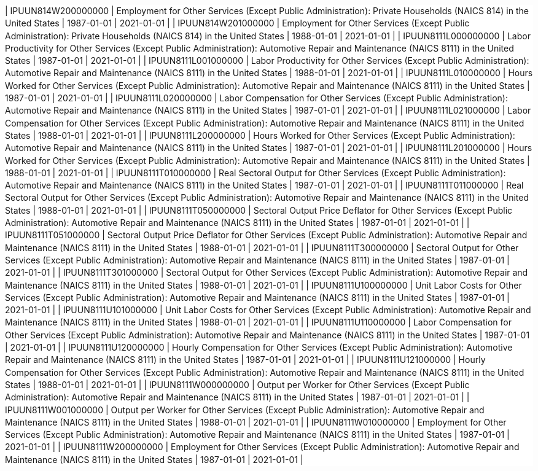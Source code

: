 | IPUUN814W200000000    | Employment for Other Services (Except Public Administration): Private Households (NAICS 814) in the United States                                                             | 1987-01-01          | 2021-01-01        |
| IPUUN814W201000000    | Employment for Other Services (Except Public Administration): Private Households (NAICS 814) in the United States                                                             | 1988-01-01          | 2021-01-01        |
| IPUUN8111L000000000   | Labor Productivity for Other Services (Except Public Administration): Automotive Repair and Maintenance (NAICS 8111) in the United States                                     | 1987-01-01          | 2021-01-01        |
| IPUUN8111L001000000   | Labor Productivity for Other Services (Except Public Administration): Automotive Repair and Maintenance (NAICS 8111) in the United States                                     | 1988-01-01          | 2021-01-01        |
| IPUUN8111L010000000   | Hours Worked for Other Services (Except Public Administration): Automotive Repair and Maintenance (NAICS 8111) in the United States                                           | 1987-01-01          | 2021-01-01        |
| IPUUN8111L020000000   | Labor Compensation for Other Services (Except Public Administration): Automotive Repair and Maintenance (NAICS 8111) in the United States                                     | 1987-01-01          | 2021-01-01        |
| IPUUN8111L021000000   | Labor Compensation for Other Services (Except Public Administration): Automotive Repair and Maintenance (NAICS 8111) in the United States                                     | 1988-01-01          | 2021-01-01        |
| IPUUN8111L200000000   | Hours Worked for Other Services (Except Public Administration): Automotive Repair and Maintenance (NAICS 8111) in the United States                                           | 1987-01-01          | 2021-01-01        |
| IPUUN8111L201000000   | Hours Worked for Other Services (Except Public Administration): Automotive Repair and Maintenance (NAICS 8111) in the United States                                           | 1988-01-01          | 2021-01-01        |
| IPUUN8111T010000000   | Real Sectoral Output for Other Services (Except Public Administration): Automotive Repair and Maintenance (NAICS 8111) in the United States                                   | 1987-01-01          | 2021-01-01        |
| IPUUN8111T011000000   | Real Sectoral Output for Other Services (Except Public Administration): Automotive Repair and Maintenance (NAICS 8111) in the United States                                   | 1988-01-01          | 2021-01-01        |
| IPUUN8111T050000000   | Sectoral Output Price Deflator for Other Services (Except Public Administration): Automotive Repair and Maintenance (NAICS 8111) in the United States                         | 1987-01-01          | 2021-01-01        |
| IPUUN8111T051000000   | Sectoral Output Price Deflator for Other Services (Except Public Administration): Automotive Repair and Maintenance (NAICS 8111) in the United States                         | 1988-01-01          | 2021-01-01        |
| IPUUN8111T300000000   | Sectoral Output for Other Services (Except Public Administration): Automotive Repair and Maintenance (NAICS 8111) in the United States                                        | 1987-01-01          | 2021-01-01        |
| IPUUN8111T301000000   | Sectoral Output for Other Services (Except Public Administration): Automotive Repair and Maintenance (NAICS 8111) in the United States                                        | 1988-01-01          | 2021-01-01        |
| IPUUN8111U100000000   | Unit Labor Costs for Other Services (Except Public Administration): Automotive Repair and Maintenance (NAICS 8111) in the United States                                       | 1987-01-01          | 2021-01-01        |
| IPUUN8111U101000000   | Unit Labor Costs for Other Services (Except Public Administration): Automotive Repair and Maintenance (NAICS 8111) in the United States                                       | 1988-01-01          | 2021-01-01        |
| IPUUN8111U110000000   | Labor Compensation for Other Services (Except Public Administration): Automotive Repair and Maintenance (NAICS 8111) in the United States                                     | 1987-01-01          | 2021-01-01        |
| IPUUN8111U120000000   | Hourly Compensation for Other Services (Except Public Administration): Automotive Repair and Maintenance (NAICS 8111) in the United States                                    | 1987-01-01          | 2021-01-01        |
| IPUUN8111U121000000   | Hourly Compensation for Other Services (Except Public Administration): Automotive Repair and Maintenance (NAICS 8111) in the United States                                    | 1988-01-01          | 2021-01-01        |
| IPUUN8111W000000000   | Output per Worker for Other Services (Except Public Administration): Automotive Repair and Maintenance (NAICS 8111) in the United States                                      | 1987-01-01          | 2021-01-01        |
| IPUUN8111W001000000   | Output per Worker for Other Services (Except Public Administration): Automotive Repair and Maintenance (NAICS 8111) in the United States                                      | 1988-01-01          | 2021-01-01        |
| IPUUN8111W010000000   | Employment for Other Services (Except Public Administration): Automotive Repair and Maintenance (NAICS 8111) in the United States                                             | 1987-01-01          | 2021-01-01        |
| IPUUN8111W200000000   | Employment for Other Services (Except Public Administration): Automotive Repair and Maintenance (NAICS 8111) in the United States                                             | 1987-01-01          | 2021-01-01        |